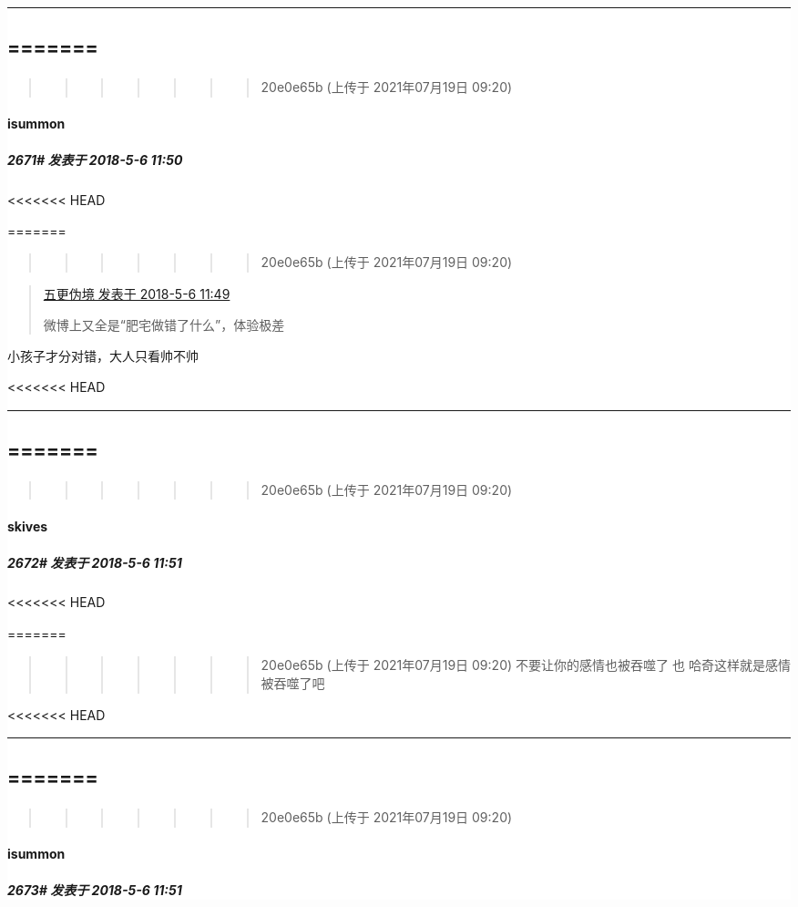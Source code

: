 



*****
=======
-----
>>>>>>> 20e0e65b (上传于 2021年07月19日 09:20)

####  isummon  
##### 2671#       发表于 2018-5-6 11:50


<<<<<<< HEAD

=======
>>>>>>> 20e0e65b (上传于 2021年07月19日 09:20)
<blockquote><a href="httphttps://bbs.saraba1st.com/2b/forum.php?mod=redirect&amp;goto=findpost&amp;pid=39495755&amp;ptid=1646735" target="_blank">五更伪境 发表于 2018-5-6 11:49</a>

微博上又全是“肥宅做错了什么”，体验极差</blockquote>
小孩子才分对错，大人只看帅不帅


<<<<<<< HEAD





*****
=======
-----
>>>>>>> 20e0e65b (上传于 2021年07月19日 09:20)

####  skives  
##### 2672#       发表于 2018-5-6 11:51


<<<<<<< HEAD


=======
>>>>>>> 20e0e65b (上传于 2021年07月19日 09:20)
不要让你的感情也被吞噬了
也
哈奇这样就是感情被吞噬了吧


<<<<<<< HEAD





*****
=======
-----
>>>>>>> 20e0e65b (上传于 2021年07月19日 09:20)

####  isummon  
##### 2673#       发表于 2018-5-6 11:51
